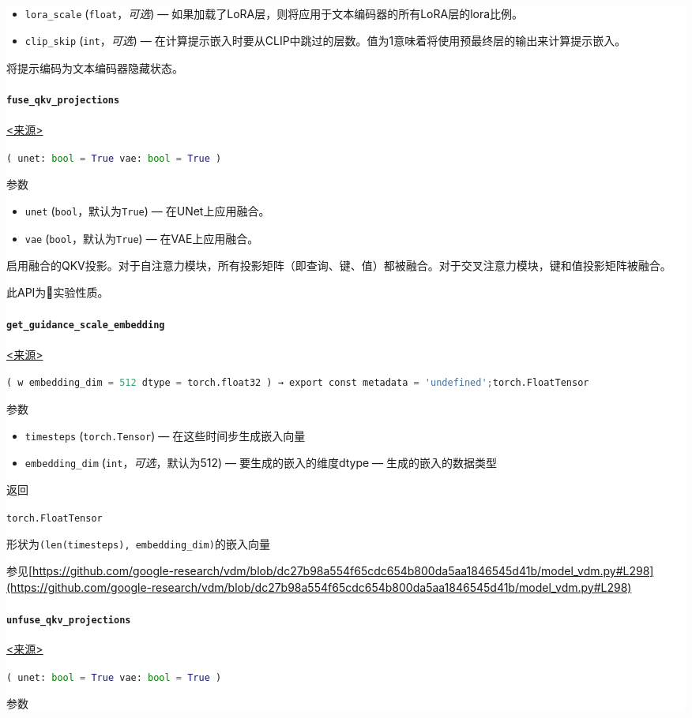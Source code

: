 +   `lora_scale` (`float`，*可选*) — 如果加载了LoRA层，则将应用于文本编码器的所有LoRA层的lora比例。

+   `clip_skip` (`int`，*可选*) — 在计算提示嵌入时要从CLIP中跳过的层数。值为1意味着将使用预最终层的输出来计算提示嵌入。

将提示编码为文本编码器隐藏状态。

#### `fuse_qkv_projections`

[<来源>](https://github.com/huggingface/diffusers/blob/v0.26.3/src/diffusers/pipelines/stable_diffusion_xl/pipeline_stable_diffusion_xl_img2img.py#L898)

```py
( unet: bool = True vae: bool = True )
```

参数

+   `unet` (`bool`，默认为`True`) — 在UNet上应用融合。

+   `vae` (`bool`，默认为`True`) — 在VAE上应用融合。

启用融合的QKV投影。对于自注意力模块，所有投影矩阵（即查询、键、值）都被融合。对于交叉注意力模块，键和值投影矩阵被融合。

此API为🧪实验性质。

#### `get_guidance_scale_embedding`

[<来源>](https://github.com/huggingface/diffusers/blob/v0.26.3/src/diffusers/pipelines/stable_diffusion_xl/pipeline_stable_diffusion_xl_img2img.py#L959)

```py
( w embedding_dim = 512 dtype = torch.float32 ) → export const metadata = 'undefined';torch.FloatTensor
```

参数

+   `timesteps` (`torch.Tensor`) — 在这些时间步生成嵌入向量

+   `embedding_dim` (`int`，*可选*，默认为512) — 要生成的嵌入的维度dtype — 生成的嵌入的数据类型

返回

`torch.FloatTensor`

形状为`(len(timesteps), embedding_dim)`的嵌入向量

参见[https://github.com/google-research/vdm/blob/dc27b98a554f65cdc654b800da5aa1846545d41b/model_vdm.py#L298](https://github.com/google-research/vdm/blob/dc27b98a554f65cdc654b800da5aa1846545d41b/model_vdm.py#L298)

#### `unfuse_qkv_projections`

[<来源>](https://github.com/huggingface/diffusers/blob/v0.26.3/src/diffusers/pipelines/stable_diffusion_xl/pipeline_stable_diffusion_xl_img2img.py#L930)

```py
( unet: bool = True vae: bool = True )
```

参数
